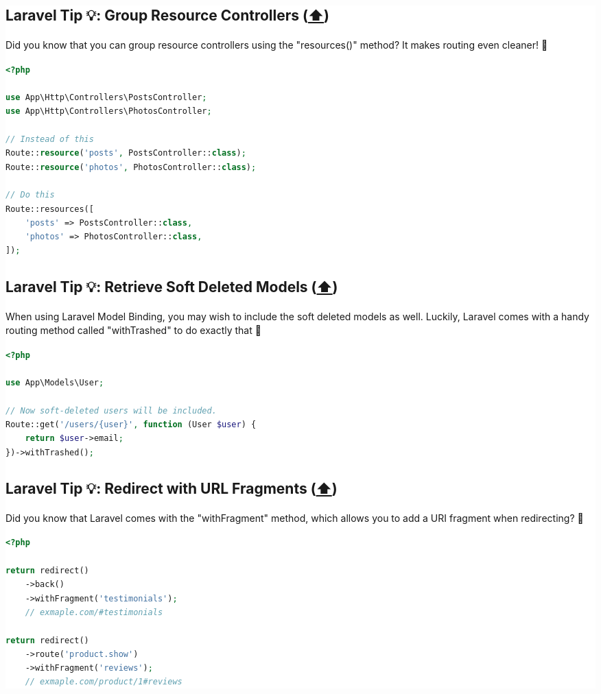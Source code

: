 ## Laravel Tip 💡: Group Resource Controllers ([⬆️](#routing--requests-tips-cd-))

Did you know that you can group resource controllers using the "resources()" method? It makes routing even cleaner! 🚀

```php
<?php

use App\Http\Controllers\PostsController;
use App\Http\Controllers\PhotosController;

// Instead of this
Route::resource('posts', PostsController::class);
Route::resource('photos', PhotosController::class);

// Do this
Route::resources([
    'posts' => PostsController::class,
    'photos' => PhotosController::class,
]);
```

## Laravel Tip 💡: Retrieve Soft Deleted Models ([⬆️](#routing--requests-tips-cd-))

When using Laravel Model Binding, you may wish to include the soft deleted models as well. Luckily, Laravel comes with a handy routing method called "withTrashed" to do exactly that 🚀

```php
<?php

use App\Models\User;

// Now soft-deleted users will be included.
Route::get('/users/{user}', function (User $user) {
    return $user->email;
})->withTrashed();
```

## Laravel Tip 💡: Redirect with URL Fragments ([⬆️](#routing--requests-tips-cd-))

Did you know that Laravel comes with the "withFragment" method, which allows you to add a URI fragment when redirecting? 🚀

```php
<?php

return redirect()
    ->back()
    ->withFragment('testimonials');
    // exmaple.com/#testimonials

return redirect()
    ->route('product.show')
    ->withFragment('reviews');
    // exmaple.com/product/1#reviews
```
